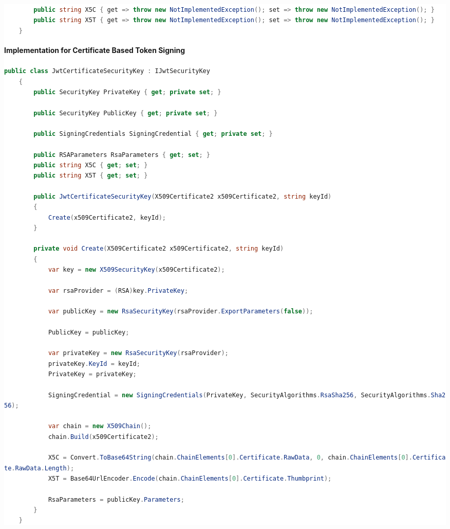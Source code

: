 ```csharp
        public string X5C { get => throw new NotImplementedException(); set => throw new NotImplementedException(); }
        public string X5T { get => throw new NotImplementedException(); set => throw new NotImplementedException(); }
    }
```

#### Implementation for Certificate Based Token Signing
```csharp
public class JwtCertificateSecurityKey : IJwtSecurityKey
    {
        public SecurityKey PrivateKey { get; private set; }

        public SecurityKey PublicKey { get; private set; }

        public SigningCredentials SigningCredential { get; private set; }

        public RSAParameters RsaParameters { get; set; }
        public string X5C { get; set; }
        public string X5T { get; set; }

        public JwtCertificateSecurityKey(X509Certificate2 x509Certificate2, string keyId)
        {
            Create(x509Certificate2, keyId);
        }

        private void Create(X509Certificate2 x509Certificate2, string keyId)
        {
            var key = new X509SecurityKey(x509Certificate2);

            var rsaProvider = (RSA)key.PrivateKey;

            var publicKey = new RsaSecurityKey(rsaProvider.ExportParameters(false));

            PublicKey = publicKey;

            var privateKey = new RsaSecurityKey(rsaProvider);
            privateKey.KeyId = keyId;
            PrivateKey = privateKey;

            SigningCredential = new SigningCredentials(PrivateKey, SecurityAlgorithms.RsaSha256, SecurityAlgorithms.Sha256);

            var chain = new X509Chain();
            chain.Build(x509Certificate2);

            X5C = Convert.ToBase64String(chain.ChainElements[0].Certificate.RawData, 0, chain.ChainElements[0].Certificate.RawData.Length);
            X5T = Base64UrlEncoder.Encode(chain.ChainElements[0].Certificate.Thumbprint);

            RsaParameters = publicKey.Parameters;
        }
    }
```

